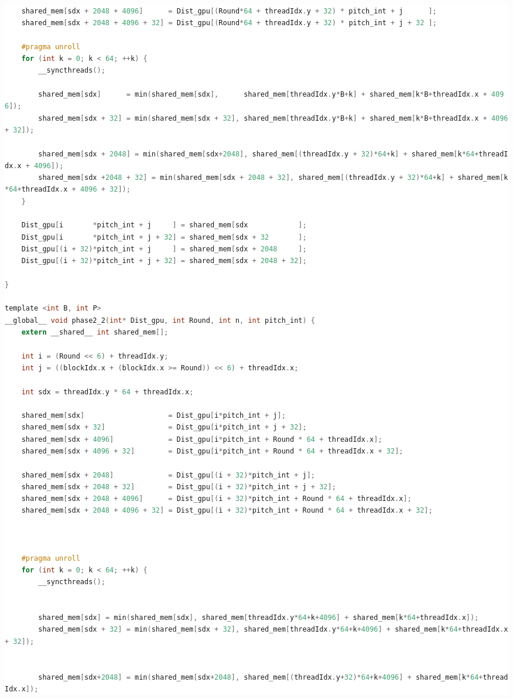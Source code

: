 ```c
    shared_mem[sdx + 2048 + 4096]      = Dist_gpu[(Round*64 + threadIdx.y + 32) * pitch_int + j      ];
    shared_mem[sdx + 2048 + 4096 + 32] = Dist_gpu[(Round*64 + threadIdx.y + 32) * pitch_int + j + 32 ];

    #pragma unroll
    for (int k = 0; k < 64; ++k) {
        __syncthreads();
        
        shared_mem[sdx]      = min(shared_mem[sdx],      shared_mem[threadIdx.y*B+k] + shared_mem[k*B+threadIdx.x + 4096]);
        shared_mem[sdx + 32] = min(shared_mem[sdx + 32], shared_mem[threadIdx.y*B+k] + shared_mem[k*B+threadIdx.x + 4096 + 32]);

        shared_mem[sdx + 2048] = min(shared_mem[sdx+2048], shared_mem[(threadIdx.y + 32)*64+k] + shared_mem[k*64+threadIdx.x + 4096]);
        shared_mem[sdx +2048 + 32] = min(shared_mem[sdx + 2048 + 32], shared_mem[(threadIdx.y + 32)*64+k] + shared_mem[k*64+threadIdx.x + 4096 + 32]);
    }

    Dist_gpu[i       *pitch_int + j     ] = shared_mem[sdx            ];  
    Dist_gpu[i       *pitch_int + j + 32] = shared_mem[sdx + 32       ];
    Dist_gpu[(i + 32)*pitch_int + j     ] = shared_mem[sdx + 2048     ];  
    Dist_gpu[(i + 32)*pitch_int + j + 32] = shared_mem[sdx + 2048 + 32]; 

}

template <int B, int P>
__global__ void phase2_2(int* Dist_gpu, int Round, int n, int pitch_int) {
    extern __shared__ int shared_mem[];

    int i = (Round << 6) + threadIdx.y;
    int j = ((blockIdx.x + (blockIdx.x >= Round)) << 6) + threadIdx.x;
    
    int sdx = threadIdx.y * 64 + threadIdx.x;

    shared_mem[sdx]                    = Dist_gpu[i*pitch_int + j];
    shared_mem[sdx + 32]               = Dist_gpu[i*pitch_int + j + 32];
    shared_mem[sdx + 4096]             = Dist_gpu[i*pitch_int + Round * 64 + threadIdx.x];
    shared_mem[sdx + 4096 + 32]        = Dist_gpu[i*pitch_int + Round * 64 + threadIdx.x + 32];

    shared_mem[sdx + 2048]             = Dist_gpu[(i + 32)*pitch_int + j];
    shared_mem[sdx + 2048 + 32]        = Dist_gpu[(i + 32)*pitch_int + j + 32];
    shared_mem[sdx + 2048 + 4096]      = Dist_gpu[(i + 32)*pitch_int + Round * 64 + threadIdx.x];
    shared_mem[sdx + 2048 + 4096 + 32] = Dist_gpu[(i + 32)*pitch_int + Round * 64 + threadIdx.x + 32];

    

    #pragma unroll
    for (int k = 0; k < 64; ++k) {
        __syncthreads();

        
        shared_mem[sdx] = min(shared_mem[sdx], shared_mem[threadIdx.y*64+k+4096] + shared_mem[k*64+threadIdx.x]);
        shared_mem[sdx + 32] = min(shared_mem[sdx + 32], shared_mem[threadIdx.y*64+k+4096] + shared_mem[k*64+threadIdx.x + 32]);

        
        shared_mem[sdx+2048] = min(shared_mem[sdx+2048], shared_mem[(threadIdx.y+32)*64+k+4096] + shared_mem[k*64+threadIdx.x]);
```